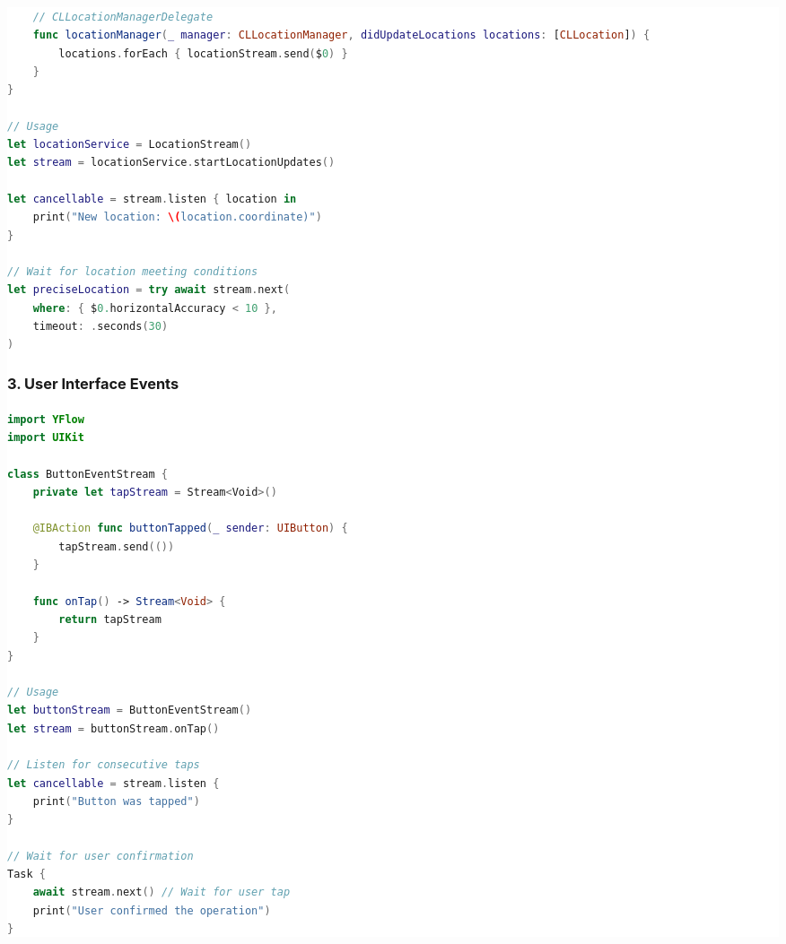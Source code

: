 ```swift
    // CLLocationManagerDelegate
    func locationManager(_ manager: CLLocationManager, didUpdateLocations locations: [CLLocation]) {
        locations.forEach { locationStream.send($0) }
    }
}

// Usage
let locationService = LocationStream()
let stream = locationService.startLocationUpdates()

let cancellable = stream.listen { location in
    print("New location: \(location.coordinate)")
}

// Wait for location meeting conditions
let preciseLocation = try await stream.next(
    where: { $0.horizontalAccuracy < 10 },
    timeout: .seconds(30)
)
```

### 3. User Interface Events

```swift
import YFlow
import UIKit

class ButtonEventStream {
    private let tapStream = Stream<Void>()

    @IBAction func buttonTapped(_ sender: UIButton) {
        tapStream.send(())
    }

    func onTap() -> Stream<Void> {
        return tapStream
    }
}

// Usage
let buttonStream = ButtonEventStream()
let stream = buttonStream.onTap()

// Listen for consecutive taps
let cancellable = stream.listen {
    print("Button was tapped")
}

// Wait for user confirmation
Task {
    await stream.next() // Wait for user tap
    print("User confirmed the operation")
}
```

